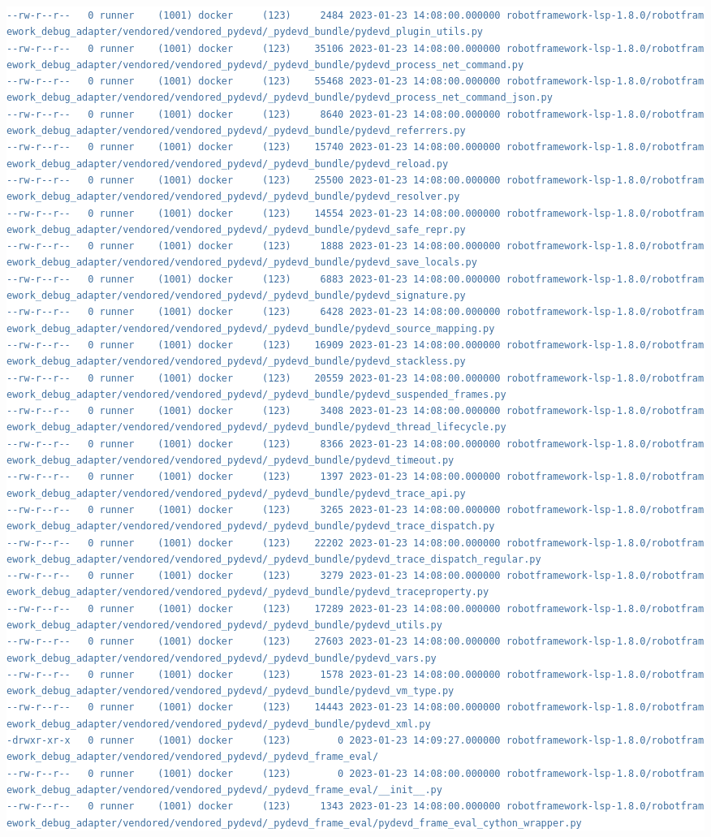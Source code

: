 ```diff
--rw-r--r--   0 runner    (1001) docker     (123)     2484 2023-01-23 14:08:00.000000 robotframework-lsp-1.8.0/robotframework_debug_adapter/vendored/vendored_pydevd/_pydevd_bundle/pydevd_plugin_utils.py
--rw-r--r--   0 runner    (1001) docker     (123)    35106 2023-01-23 14:08:00.000000 robotframework-lsp-1.8.0/robotframework_debug_adapter/vendored/vendored_pydevd/_pydevd_bundle/pydevd_process_net_command.py
--rw-r--r--   0 runner    (1001) docker     (123)    55468 2023-01-23 14:08:00.000000 robotframework-lsp-1.8.0/robotframework_debug_adapter/vendored/vendored_pydevd/_pydevd_bundle/pydevd_process_net_command_json.py
--rw-r--r--   0 runner    (1001) docker     (123)     8640 2023-01-23 14:08:00.000000 robotframework-lsp-1.8.0/robotframework_debug_adapter/vendored/vendored_pydevd/_pydevd_bundle/pydevd_referrers.py
--rw-r--r--   0 runner    (1001) docker     (123)    15740 2023-01-23 14:08:00.000000 robotframework-lsp-1.8.0/robotframework_debug_adapter/vendored/vendored_pydevd/_pydevd_bundle/pydevd_reload.py
--rw-r--r--   0 runner    (1001) docker     (123)    25500 2023-01-23 14:08:00.000000 robotframework-lsp-1.8.0/robotframework_debug_adapter/vendored/vendored_pydevd/_pydevd_bundle/pydevd_resolver.py
--rw-r--r--   0 runner    (1001) docker     (123)    14554 2023-01-23 14:08:00.000000 robotframework-lsp-1.8.0/robotframework_debug_adapter/vendored/vendored_pydevd/_pydevd_bundle/pydevd_safe_repr.py
--rw-r--r--   0 runner    (1001) docker     (123)     1888 2023-01-23 14:08:00.000000 robotframework-lsp-1.8.0/robotframework_debug_adapter/vendored/vendored_pydevd/_pydevd_bundle/pydevd_save_locals.py
--rw-r--r--   0 runner    (1001) docker     (123)     6883 2023-01-23 14:08:00.000000 robotframework-lsp-1.8.0/robotframework_debug_adapter/vendored/vendored_pydevd/_pydevd_bundle/pydevd_signature.py
--rw-r--r--   0 runner    (1001) docker     (123)     6428 2023-01-23 14:08:00.000000 robotframework-lsp-1.8.0/robotframework_debug_adapter/vendored/vendored_pydevd/_pydevd_bundle/pydevd_source_mapping.py
--rw-r--r--   0 runner    (1001) docker     (123)    16909 2023-01-23 14:08:00.000000 robotframework-lsp-1.8.0/robotframework_debug_adapter/vendored/vendored_pydevd/_pydevd_bundle/pydevd_stackless.py
--rw-r--r--   0 runner    (1001) docker     (123)    20559 2023-01-23 14:08:00.000000 robotframework-lsp-1.8.0/robotframework_debug_adapter/vendored/vendored_pydevd/_pydevd_bundle/pydevd_suspended_frames.py
--rw-r--r--   0 runner    (1001) docker     (123)     3408 2023-01-23 14:08:00.000000 robotframework-lsp-1.8.0/robotframework_debug_adapter/vendored/vendored_pydevd/_pydevd_bundle/pydevd_thread_lifecycle.py
--rw-r--r--   0 runner    (1001) docker     (123)     8366 2023-01-23 14:08:00.000000 robotframework-lsp-1.8.0/robotframework_debug_adapter/vendored/vendored_pydevd/_pydevd_bundle/pydevd_timeout.py
--rw-r--r--   0 runner    (1001) docker     (123)     1397 2023-01-23 14:08:00.000000 robotframework-lsp-1.8.0/robotframework_debug_adapter/vendored/vendored_pydevd/_pydevd_bundle/pydevd_trace_api.py
--rw-r--r--   0 runner    (1001) docker     (123)     3265 2023-01-23 14:08:00.000000 robotframework-lsp-1.8.0/robotframework_debug_adapter/vendored/vendored_pydevd/_pydevd_bundle/pydevd_trace_dispatch.py
--rw-r--r--   0 runner    (1001) docker     (123)    22202 2023-01-23 14:08:00.000000 robotframework-lsp-1.8.0/robotframework_debug_adapter/vendored/vendored_pydevd/_pydevd_bundle/pydevd_trace_dispatch_regular.py
--rw-r--r--   0 runner    (1001) docker     (123)     3279 2023-01-23 14:08:00.000000 robotframework-lsp-1.8.0/robotframework_debug_adapter/vendored/vendored_pydevd/_pydevd_bundle/pydevd_traceproperty.py
--rw-r--r--   0 runner    (1001) docker     (123)    17289 2023-01-23 14:08:00.000000 robotframework-lsp-1.8.0/robotframework_debug_adapter/vendored/vendored_pydevd/_pydevd_bundle/pydevd_utils.py
--rw-r--r--   0 runner    (1001) docker     (123)    27603 2023-01-23 14:08:00.000000 robotframework-lsp-1.8.0/robotframework_debug_adapter/vendored/vendored_pydevd/_pydevd_bundle/pydevd_vars.py
--rw-r--r--   0 runner    (1001) docker     (123)     1578 2023-01-23 14:08:00.000000 robotframework-lsp-1.8.0/robotframework_debug_adapter/vendored/vendored_pydevd/_pydevd_bundle/pydevd_vm_type.py
--rw-r--r--   0 runner    (1001) docker     (123)    14443 2023-01-23 14:08:00.000000 robotframework-lsp-1.8.0/robotframework_debug_adapter/vendored/vendored_pydevd/_pydevd_bundle/pydevd_xml.py
-drwxr-xr-x   0 runner    (1001) docker     (123)        0 2023-01-23 14:09:27.000000 robotframework-lsp-1.8.0/robotframework_debug_adapter/vendored/vendored_pydevd/_pydevd_frame_eval/
--rw-r--r--   0 runner    (1001) docker     (123)        0 2023-01-23 14:08:00.000000 robotframework-lsp-1.8.0/robotframework_debug_adapter/vendored/vendored_pydevd/_pydevd_frame_eval/__init__.py
--rw-r--r--   0 runner    (1001) docker     (123)     1343 2023-01-23 14:08:00.000000 robotframework-lsp-1.8.0/robotframework_debug_adapter/vendored/vendored_pydevd/_pydevd_frame_eval/pydevd_frame_eval_cython_wrapper.py
```